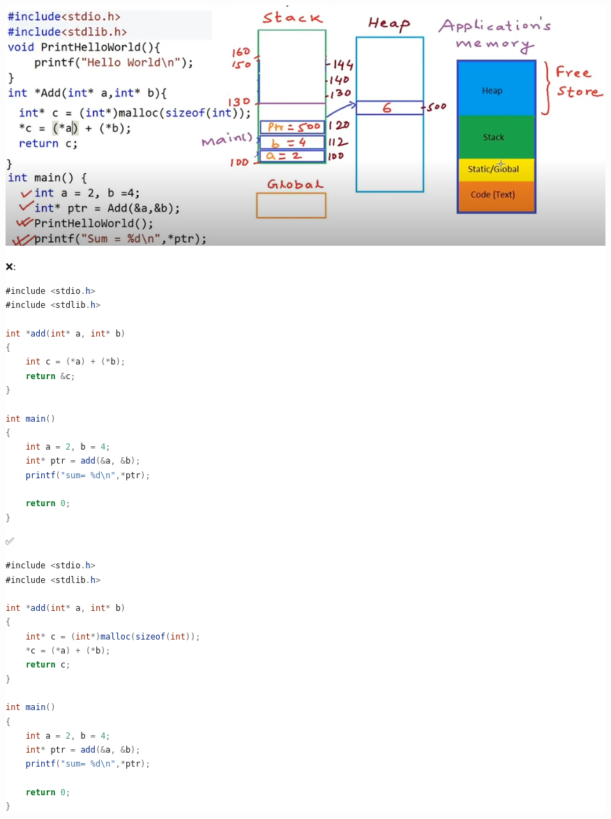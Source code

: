 ![img_6.png](img_6.png)

❌:

```java
#include <stdio.h>
#include <stdlib.h>

int *add(int* a, int* b)
{
    int c = (*a) + (*b);
    return &c;
}

int main()
{
    int a = 2, b = 4;
    int* ptr = add(&a, &b);
    printf("sum= %d\n",*ptr);

    return 0;
}
```

✅

```java
#include <stdio.h>
#include <stdlib.h>

int *add(int* a, int* b)
{
    int* c = (int*)malloc(sizeof(int));
    *c = (*a) + (*b);
    return c;
}

int main()
{
    int a = 2, b = 4;
    int* ptr = add(&a, &b);
    printf("sum= %d\n",*ptr);

    return 0;
}
```
